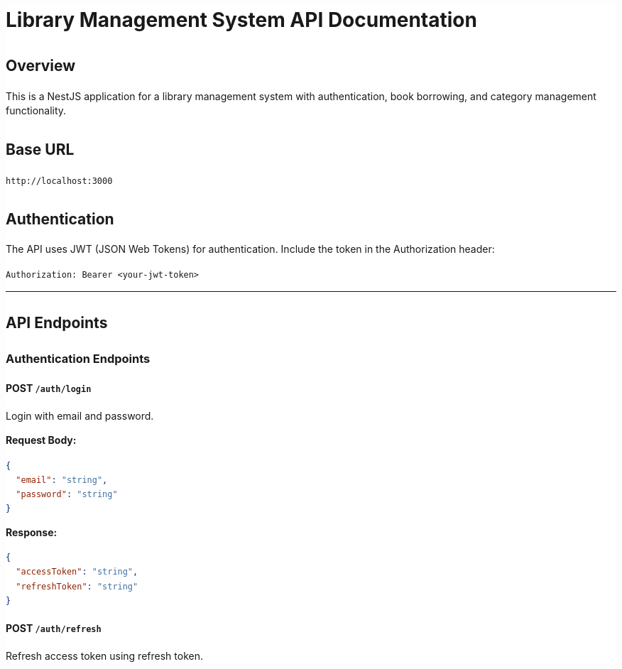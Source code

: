 # Library Management System API Documentation

## Overview

This is a NestJS application for a library management system with authentication, book borrowing, and category management functionality.

## Base URL

```
http://localhost:3000
```

## Authentication

The API uses JWT (JSON Web Tokens) for authentication. Include the token in the Authorization header:

```
Authorization: Bearer <your-jwt-token>
```

---

## API Endpoints

### Authentication Endpoints

#### POST `/auth/login`

Login with email and password.

**Request Body:**

```json
{
  "email": "string",
  "password": "string"
}
```

**Response:**

```json
{
  "accessToken": "string",
  "refreshToken": "string"
}
```

#### POST `/auth/refresh`

Refresh access token using refresh token.
